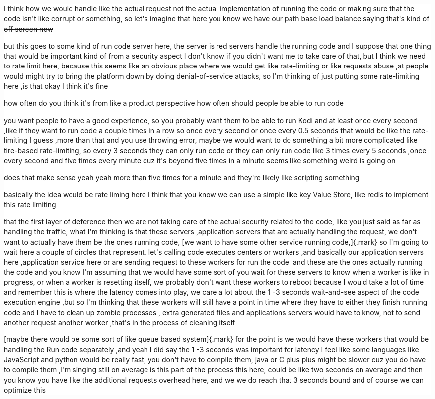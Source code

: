I think how we would handle like the actual request not the actual implementation of running the code or making sure that the code isn't like corrupt or something, ~~so let's imagine that here you know we have our path base load balance saying that's kind of off screen now~~



but this goes to some kind of run code server here, the server is red servers handle the running code and I suppose that one thing that would be important kind of from a security aspect I don't know if you didn't want me to take care of that, but I think we need to rate limit here, because this seems like an obvious place where we would get like rate-limiting or like requests abuse ,at people would might try to bring the platform down by doing denial-of-service attacks, so I'm thinking of just putting some rate-limiting here ,is that okay I think it's fine



how often do you think it's from like a product perspective how often should people be able to run code



you want people to have a good experience, so you probably want them to be able to run Kodi and at least once every second ,like if they want to run code a couple times in a row so once every second or once every 0.5 seconds that would be like the rate-limiting I guess ,more than that and you use throwing error, maybe we would want to do something a bit more complicated like tire-based rate-limiting, so every 3 seconds they can only run code or they can only run code like 3 times every 5 seconds ,once every second and five times every minute cuz it's beyond five times in a minute seems like something weird is going on



does that make sense yeah yeah more than five times for a minute and they're likely like scripting something





basically the idea would be rate liming here I think that you know we can use a simple like key Value Store, like redis to implement this rate limiting



that the first layer of deference then we are not taking care of the actual security related to the code, like you just said as far as handling the traffic, what I'm thinking is that these servers ,application servers that are actually handling the request, we don't want to actually have them be the ones running code, [we want to have some other service running code,]{.mark} so I'm going to wait here a couple of circles that represent, let's calling code executes centers or workers ,and basically our application servers here ,application service here or are sending request to these workers for run the code, and these are the ones actually running the code and you know I'm assuming that we would have some sort of you wait for these servers to know when a worker is like in progress, or when a worker is resetting itself, we probably don't want these workers to reboot because I would take a lot of time and remember this is where the latency comes into play, we care a lot about the 1 -3 seconds wait-and-see aspect of the code execution engine ,but so I'm thinking that these workers will still have a point in time where they have to either they finish running code and I have to clean up zombie processes , extra generated files and applications servers would have to know, not to send another request another worker ,that's in the process of cleaning itself



[maybe there would be some sort of like queue based system]{.mark} for the point is we would have these workers that would be handling the Run code separately ,and yeah I did say the 1 -3 seconds was important for latency I feel like some languages like JavaScript and python would be really fast, you don't have to compile them, java or C plus plus might be slower cuz you do have to compile them ,I'm singing still on average is this part of the process this here, could be like two seconds on average and then you know you have like the additional requests overhead here, and we we do reach that 3 seconds bound and of course we can optimize this
